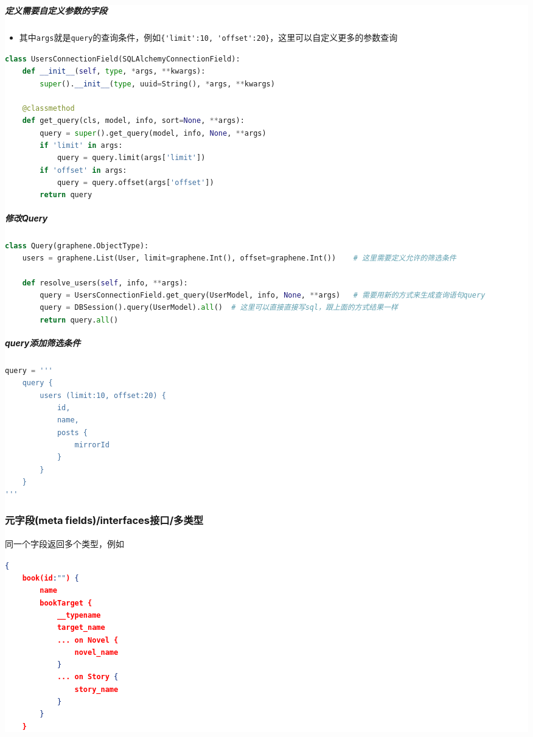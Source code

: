 ##### 定义需要自定义参数的字段

- 其中`args`就是`query`的查询条件，例如`{'limit':10, 'offset':20}`，这里可以自定义更多的参数查询

```python
class UsersConnectionField(SQLAlchemyConnectionField):
    def __init__(self, type, *args, **kwargs):
        super().__init__(type, uuid=String(), *args, **kwargs)

    @classmethod
    def get_query(cls, model, info, sort=None, **args):
        query = super().get_query(model, info, None, **args)
        if 'limit' in args:
            query = query.limit(args['limit'])
        if 'offset' in args:
            query = query.offset(args['offset'])
        return query
```

##### 修改Query

```python
class Query(graphene.ObjectType):
    users = graphene.List(User, limit=graphene.Int(), offset=graphene.Int())	# 这里需要定义允许的筛选条件

    def resolve_users(self, info, **args):
        query = UsersConnectionField.get_query(UserModel, info, None, **args)	# 需要用新的方式来生成查询语句query
        query = DBSession().query(UserModel).all()	# 这里可以直接直接写sql，跟上面的方式结果一样
        return query.all()
```

##### query添加筛选条件

```python
query = '''
	query {
		users (limit:10, offset:20) {
			id,
			name,
			posts {
				mirrorId
			}
		}
	}
'''
```

### 元字段(meta fields)/interfaces接口/多类型

同一个字段返回多个类型，例如

```json
{
    book(id:"") {
        name
        bookTarget {
            __typename
            target_name
            ... on Novel {
            	novel_name        
            }
            ... on Story {
                story_name
            }
        }
    }   
```